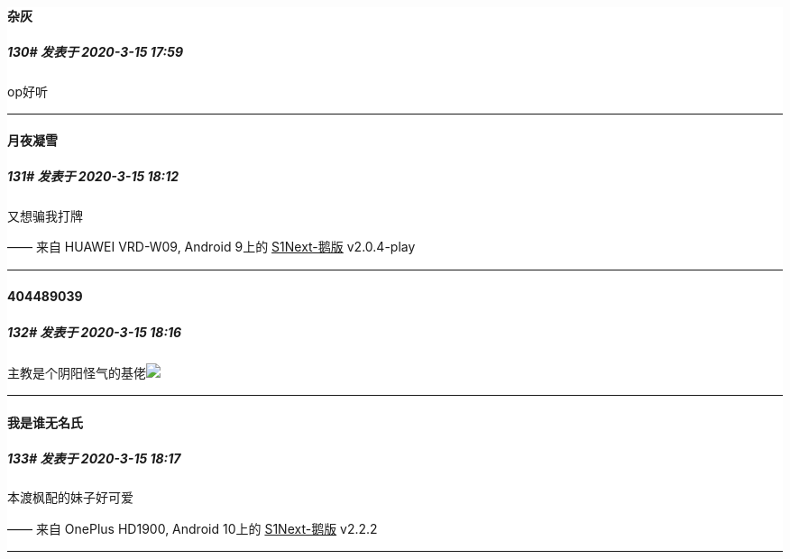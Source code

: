 ####  杂灰  
##### 130#       发表于 2020-3-15 17:59




op好听







*****

####  月夜凝雪  
##### 131#       发表于 2020-3-15 18:12




又想骗我打牌

—— 来自 HUAWEI VRD-W09, Android 9上的 [S1Next-鹅版](https://github.com/ykrank/S1-Next/releases) v2.0.4-play







*****

####  404489039  
##### 132#       发表于 2020-3-15 18:16




主教是个阴阳怪气的基佬<img src="https://static.saraba1st.com/image/smiley/face2017/049.png" referrerpolicy="no-referrer">







*****

####  我是谁无名氏  
##### 133#       发表于 2020-3-15 18:17




本渡枫配的妹子好可爱

—— 来自 OnePlus HD1900, Android 10上的 [S1Next-鹅版](https://github.com/ykrank/S1-Next/releases) v2.2.2







*****

